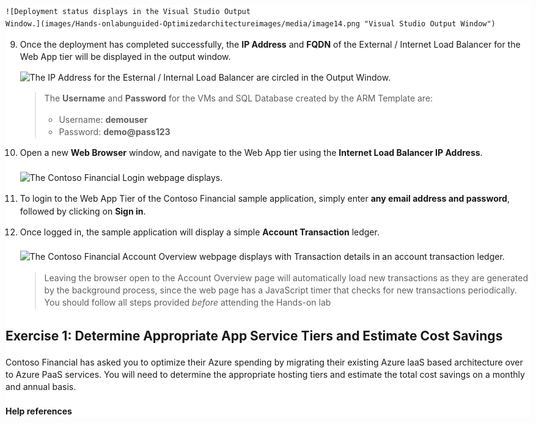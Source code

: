     ![Deployment status displays in the Visual Studio Output
    Window.](images/Hands-onlabunguided-Optimizedarchitectureimages/media/image14.png "Visual Studio Output Window")

9.  Once the deployment has completed successfully, the **IP Address**
    and **FQDN** of the External / Internet Load Balancer for the Web
    App tier will be displayed in the output window.

    ![The IP Address for the Esternal / Internal Load Balancer are
    circled in the Output
    Window.](images/Hands-onlabunguided-Optimizedarchitectureimages/media/image15.png "Output Window")

    > The **Username** and **Password** for the VMs and SQL Database created
    by the ARM Template are:
    > - Username: **demouser**
    > - Password: **demo@pass123** 

10. Open a new **Web Browser** window, and navigate to the Web App tier
    using the **Internet Load Balancer IP Address**.\
    \
    ![The Contoso Financial Login webpage
    displays.](images/Hands-onlabunguided-Optimizedarchitectureimages/media/image16.png "Contoso Financial Login webpage")

11. To login to the Web App Tier of the Contoso Financial sample
    application, simply enter **any email address and password**,
    followed by clicking on **Sign in**.

12. Once logged in, the sample application will display a simple
    **Account Transaction** ledger.\
    \
    ![The Contoso Financial Account Overview webpage displays with
    Transaction details in an account transaction
    ledger.](images/Hands-onlabunguided-Optimizedarchitectureimages/media/image17.png "Contoso Financial Account Overview webpage")

    > Leaving the browser open to the Account Overview page will automatically
    load new transactions as they are generated by the background process,
    since the web page has a JavaScript timer that checks for new
    transactions periodically.
    You should follow all steps provided *before* attending the Hands-on lab


## Exercise 1: Determine Appropriate App Service Tiers and Estimate Cost Savings

Contoso Financial has asked you to optimize their Azure spending by
migrating their existing Azure IaaS based architecture over to Azure
PaaS services. You will need to determine the appropriate hosting tiers
and estimate the total cost savings on a monthly and annual basis.

#### Help references
